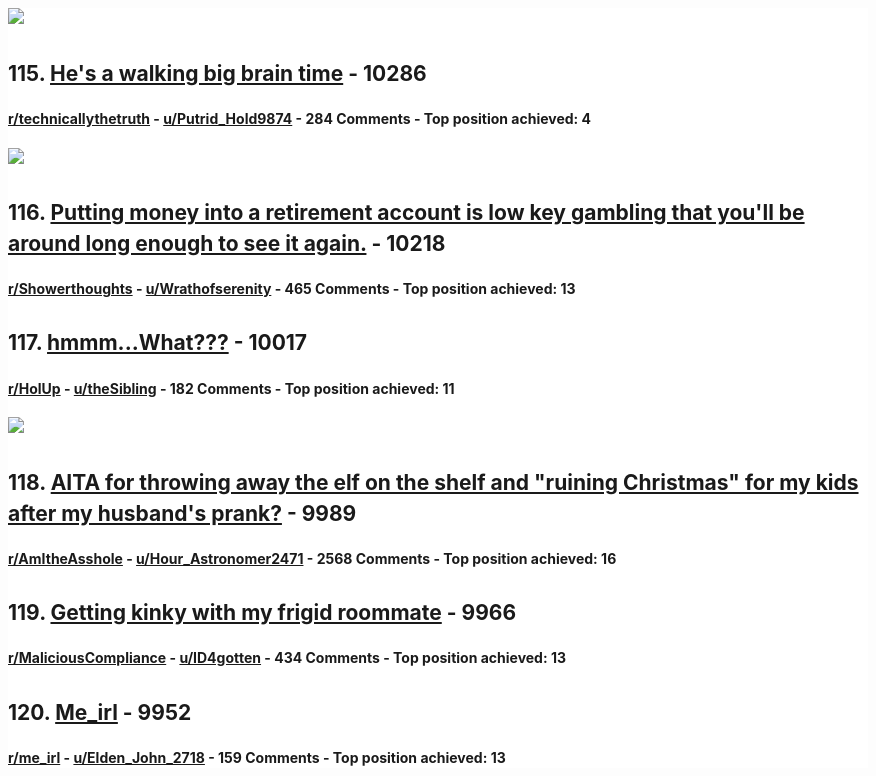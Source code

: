 <a href="https://i.redd.it/0uzlnvbuaq8a1.png"><img src="https://b.thumbs.redditmedia.com/aMrpCg93Lu1vSgHNObJNMXqNqXJS9XhjB7mflttFVAA.jpg"></img></a>

## 115. [He's a walking big brain time](http://reddit.com/r/technicallythetruth/comments/zxgfy5/hes_a_walking_big_brain_time/) - 10286
#### [r/technicallythetruth](http://reddit.com/r/technicallythetruth) - [u/Putrid_Hold9874](http://reddit.com/u/Putrid_Hold9874) - 284 Comments - Top position achieved: 4

<a href="https://i.redd.it/f4n9espzio8a1.jpg"><img src="https://b.thumbs.redditmedia.com/hre6l-p8-pTQ66GuzKtayXeJLcLzT6udgzyMPUrdzLE.jpg"></img></a>

## 116. [Putting money into a retirement account is low key gambling that you'll be around long enough to see it again.](http://reddit.com/r/Showerthoughts/comments/zxoy5r/putting_money_into_a_retirement_account_is_low/) - 10218
#### [r/Showerthoughts](http://reddit.com/r/Showerthoughts) - [u/Wrathofserenity](http://reddit.com/u/Wrathofserenity) - 465 Comments - Top position achieved: 13

## 117. [hmmm...What???](http://reddit.com/r/HolUp/comments/zxfl0b/hmmmwhat/) - 10017
#### [r/HolUp](http://reddit.com/r/HolUp) - [u/theSibling](http://reddit.com/u/theSibling) - 182 Comments - Top position achieved: 11

<a href="https://i.redd.it/roi24g2kup8a1.png"><img src="https://b.thumbs.redditmedia.com/4J1jtrwETt-zaZWhAWahFyJL-9lJsrCkXKITM4o0upc.jpg"></img></a>

## 118. [AITA for throwing away the elf on the shelf and "ruining Christmas" for my kids after my husband's prank?](http://reddit.com/r/AmItheAsshole/comments/zx49l5/aita_for_throwing_away_the_elf_on_the_shelf_and/) - 9989
#### [r/AmItheAsshole](http://reddit.com/r/AmItheAsshole) - [u/Hour_Astronomer2471](http://reddit.com/u/Hour_Astronomer2471) - 2568 Comments - Top position achieved: 16

## 119. [Getting kinky with my frigid roommate](http://reddit.com/r/MaliciousCompliance/comments/zx66la/getting_kinky_with_my_frigid_roommate/) - 9966
#### [r/MaliciousCompliance](http://reddit.com/r/MaliciousCompliance) - [u/ID4gotten](http://reddit.com/u/ID4gotten) - 434 Comments - Top position achieved: 13

## 120. [Me_irl](http://reddit.com/r/me_irl/comments/zx4703/me_irl/) - 9952
#### [r/me_irl](http://reddit.com/r/me_irl) - [u/Elden_John_2718](http://reddit.com/u/Elden_John_2718) - 159 Comments - Top position achieved: 13
